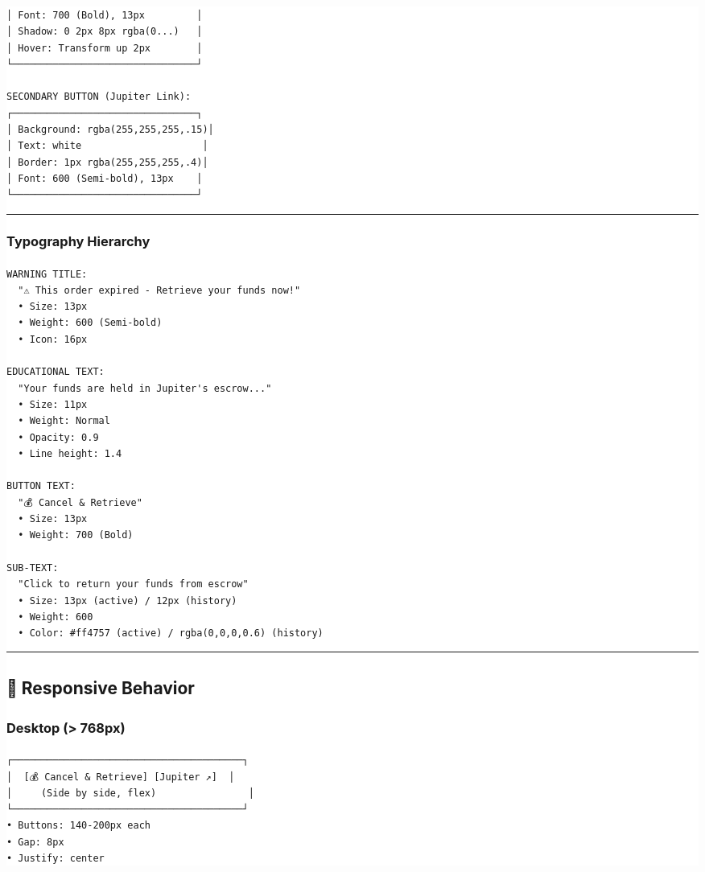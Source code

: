 ```
│ Font: 700 (Bold), 13px         │
│ Shadow: 0 2px 8px rgba(0...)   │
│ Hover: Transform up 2px        │
└────────────────────────────────┘

SECONDARY BUTTON (Jupiter Link):
┌────────────────────────────────┐
│ Background: rgba(255,255,255,.15)│
│ Text: white                     │
│ Border: 1px rgba(255,255,255,.4)│
│ Font: 600 (Semi-bold), 13px    │
└────────────────────────────────┘
```

---

### Typography Hierarchy

```
WARNING TITLE:
  "⚠️ This order expired - Retrieve your funds now!"
  • Size: 13px
  • Weight: 600 (Semi-bold)
  • Icon: 16px

EDUCATIONAL TEXT:
  "Your funds are held in Jupiter's escrow..."
  • Size: 11px
  • Weight: Normal
  • Opacity: 0.9
  • Line height: 1.4

BUTTON TEXT:
  "💰 Cancel & Retrieve"
  • Size: 13px
  • Weight: 700 (Bold)
  
SUB-TEXT:
  "Click to return your funds from escrow"
  • Size: 13px (active) / 12px (history)
  • Weight: 600
  • Color: #ff4757 (active) / rgba(0,0,0,0.6) (history)
```

---

## 📐 Responsive Behavior

### Desktop (> 768px)

```
┌────────────────────────────────────────┐
│  [💰 Cancel & Retrieve] [Jupiter ↗]  │
│     (Side by side, flex)                │
└────────────────────────────────────────┘
• Buttons: 140-200px each
• Gap: 8px
• Justify: center
```
